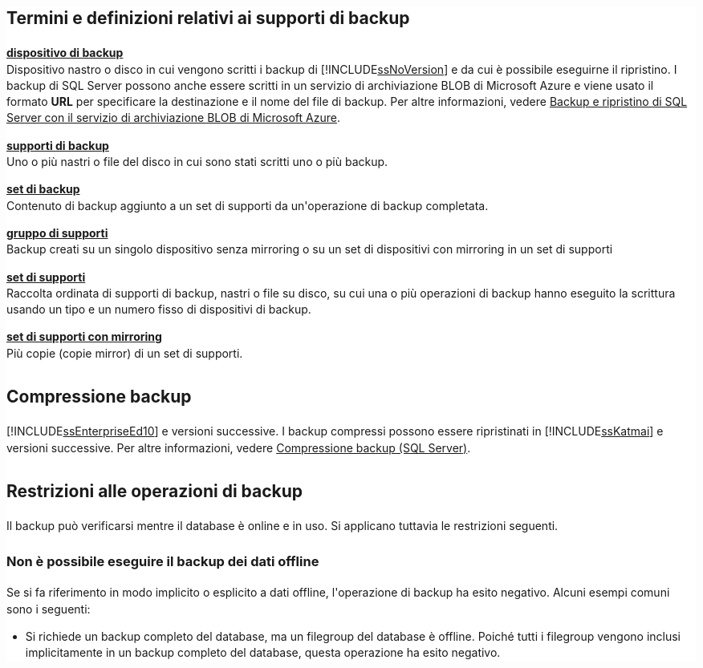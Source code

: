 ## Termini e definizioni relativi ai supporti di backup  
  
 **[dispositivo di backup](../../relational-databases/backup-restore/backup-devices-sql-server.md)**  
 Dispositivo nastro o disco in cui vengono scritti i backup di [!INCLUDE[ssNoVersion](../../includes/ssnoversion-md.md)] e da cui è possibile eseguirne il ripristino. I backup di SQL Server possono anche essere scritti in un servizio di archiviazione BLOB di Microsoft Azure e viene usato il formato **URL** per specificare la destinazione e il nome del file di backup. Per altre informazioni, vedere [Backup e ripristino di SQL Server con il servizio di archiviazione BLOB di Microsoft Azure](../../relational-databases/backup-restore/sql-server-backup-and-restore-with-microsoft-azure-blob-storage-service.md).  
  
 **[supporti di backup](../../relational-databases/backup-restore/media-sets-media-families-and-backup-sets-sql-server.md)**  
 Uno o più nastri o file del disco in cui sono stati scritti uno o più backup.  
  
 **[set di backup](../../relational-databases/backup-restore/media-sets-media-families-and-backup-sets-sql-server.md)**  
 Contenuto di backup aggiunto a un set di supporti da un'operazione di backup completata.  
  
 **[gruppo di supporti](../../relational-databases/backup-restore/media-sets-media-families-and-backup-sets-sql-server.md)**  
 Backup creati su un singolo dispositivo senza mirroring o su un set di dispositivi con mirroring in un set di supporti  
  
 **[set di supporti](../../relational-databases/backup-restore/media-sets-media-families-and-backup-sets-sql-server.md)**  
 Raccolta ordinata di supporti di backup, nastri o file su disco, su cui una o più operazioni di backup hanno eseguito la scrittura usando un tipo e un numero fisso di dispositivi di backup.  
  
 **[set di supporti con mirroring](../../relational-databases/backup-restore/mirrored-backup-media-sets-sql-server.md)**  
 Più copie (copie mirror) di un set di supporti.  
  
##  <a name="BackupCompression"></a> Compressione backup  
 [!INCLUDE[ssEnterpriseEd10](../../includes/ssenterpriseed10-md.md)] e versioni successive. I backup compressi possono essere ripristinati in [!INCLUDE[ssKatmai](../../includes/sskatmai-md.md)] e versioni successive. Per altre informazioni, vedere [Compressione backup &#40;SQL Server&#41;](../../relational-databases/backup-restore/backup-compression-sql-server.md).  
  
##  <a name="Restrictions"></a>  Restrizioni alle operazioni di backup 
 Il backup può verificarsi mentre il database è online e in uso. Si applicano tuttavia le restrizioni seguenti.  
  
### Non è possibile eseguire il backup dei dati offline  
 Se si fa riferimento in modo implicito o esplicito a dati offline, l'operazione di backup ha esito negativo. Alcuni esempi comuni sono i seguenti:  
  
-   Si richiede un backup completo del database, ma un filegroup del database è offline. Poiché tutti i filegroup vengono inclusi implicitamente in un backup completo del database, questa operazione ha esito negativo.  
  